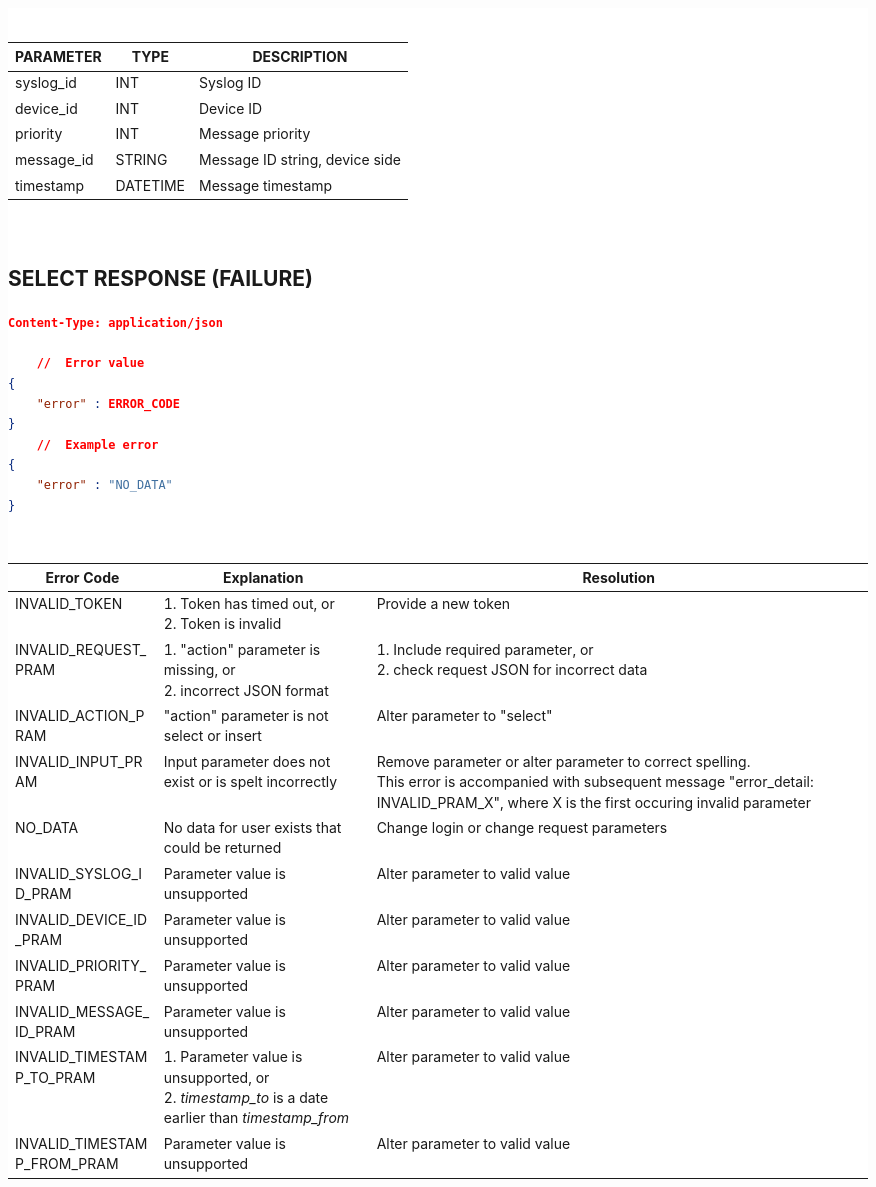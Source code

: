 <br>

| PARAMETER | TYPE | DESCRIPTION |
| --------- | ---- | ----------- |
| syslog_id | INT | Syslog ID |
| device_id | INT | Device ID |
| priority | INT | Message priority |
| message_id | STRING | Message ID string, device side |
| timestamp | DATETIME | Message timestamp |

<br>

## SELECT RESPONSE (FAILURE)

```json
Content-Type: application/json

    //  Error value
{
    "error" : ERROR_CODE
}
    //  Example error
{
    "error" : "NO_DATA"
}

```
<br> 

| Error Code | Explanation | Resolution |
| ---------- | ------------| ---------- |
| INVALID_TOKEN | 1. Token has timed out, or <br> 2. Token is invalid | Provide a new token |
| INVALID_REQUEST_PRAM | 1. "action" parameter is missing, or <br> 2. incorrect JSON format | 1. Include required parameter, or <br> 2. check request JSON for incorrect data
| INVALID_ACTION_PRAM | "action" parameter is not select or insert | Alter parameter to "select" |
| INVALID_INPUT_PRAM | Input parameter does not exist or is spelt incorrectly | Remove parameter or alter parameter to correct spelling. <br> This error is accompanied with subsequent message "error_detail: INVALID_PRAM_X", where X is the first occuring invalid parameter |
| NO_DATA | No data for user exists that could be returned | Change login or change request parameters |
| INVALID_SYSLOG_ID_PRAM | Parameter value is unsupported | Alter parameter to valid value |
| INVALID_DEVICE_ID_PRAM | Parameter value is unsupported | Alter parameter to valid value |
| INVALID_PRIORITY_PRAM | Parameter value is unsupported | Alter parameter to valid value |
| INVALID_MESSAGE_ID_PRAM | Parameter value is unsupported | Alter parameter to valid value |
| INVALID_TIMESTAMP_TO_PRAM | 1. Parameter value is unsupported, or <br> 2. *timestamp_to* is a date earlier than *timestamp_from* | Alter parameter to valid value |
| INVALID_TIMESTAMP_FROM_PRAM | Parameter value is unsupported | Alter parameter to valid value |
